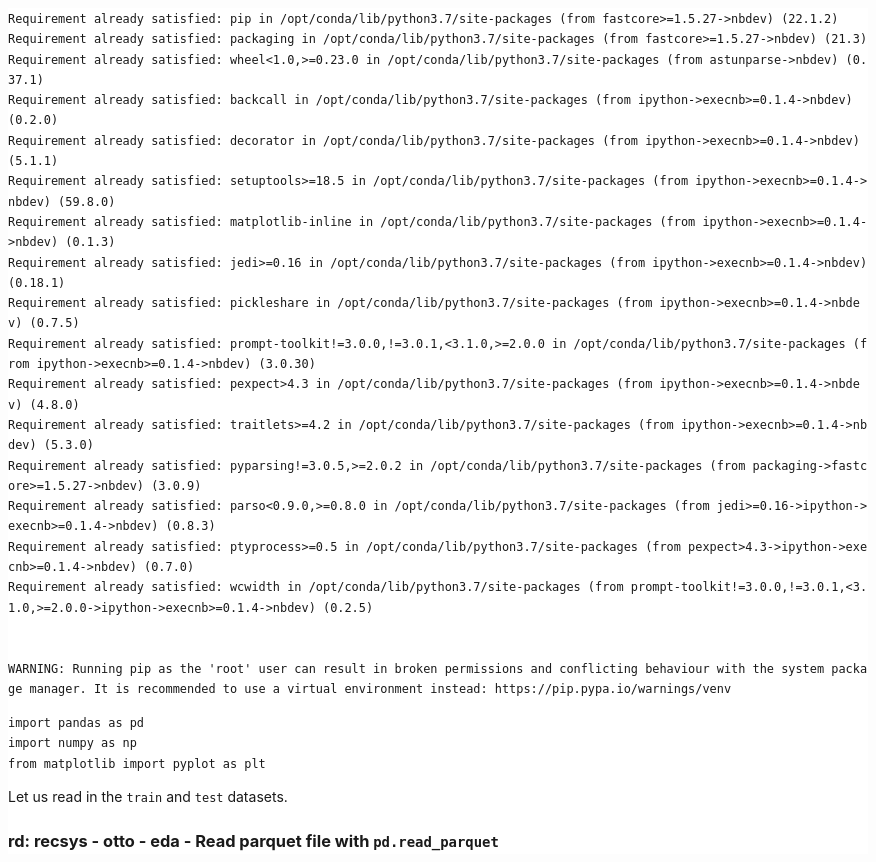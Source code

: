     Requirement already satisfied: pip in /opt/conda/lib/python3.7/site-packages (from fastcore>=1.5.27->nbdev) (22.1.2)
    Requirement already satisfied: packaging in /opt/conda/lib/python3.7/site-packages (from fastcore>=1.5.27->nbdev) (21.3)
    Requirement already satisfied: wheel<1.0,>=0.23.0 in /opt/conda/lib/python3.7/site-packages (from astunparse->nbdev) (0.37.1)
    Requirement already satisfied: backcall in /opt/conda/lib/python3.7/site-packages (from ipython->execnb>=0.1.4->nbdev) (0.2.0)
    Requirement already satisfied: decorator in /opt/conda/lib/python3.7/site-packages (from ipython->execnb>=0.1.4->nbdev) (5.1.1)
    Requirement already satisfied: setuptools>=18.5 in /opt/conda/lib/python3.7/site-packages (from ipython->execnb>=0.1.4->nbdev) (59.8.0)
    Requirement already satisfied: matplotlib-inline in /opt/conda/lib/python3.7/site-packages (from ipython->execnb>=0.1.4->nbdev) (0.1.3)
    Requirement already satisfied: jedi>=0.16 in /opt/conda/lib/python3.7/site-packages (from ipython->execnb>=0.1.4->nbdev) (0.18.1)
    Requirement already satisfied: pickleshare in /opt/conda/lib/python3.7/site-packages (from ipython->execnb>=0.1.4->nbdev) (0.7.5)
    Requirement already satisfied: prompt-toolkit!=3.0.0,!=3.0.1,<3.1.0,>=2.0.0 in /opt/conda/lib/python3.7/site-packages (from ipython->execnb>=0.1.4->nbdev) (3.0.30)
    Requirement already satisfied: pexpect>4.3 in /opt/conda/lib/python3.7/site-packages (from ipython->execnb>=0.1.4->nbdev) (4.8.0)
    Requirement already satisfied: traitlets>=4.2 in /opt/conda/lib/python3.7/site-packages (from ipython->execnb>=0.1.4->nbdev) (5.3.0)
    Requirement already satisfied: pyparsing!=3.0.5,>=2.0.2 in /opt/conda/lib/python3.7/site-packages (from packaging->fastcore>=1.5.27->nbdev) (3.0.9)
    Requirement already satisfied: parso<0.9.0,>=0.8.0 in /opt/conda/lib/python3.7/site-packages (from jedi>=0.16->ipython->execnb>=0.1.4->nbdev) (0.8.3)
    Requirement already satisfied: ptyprocess>=0.5 in /opt/conda/lib/python3.7/site-packages (from pexpect>4.3->ipython->execnb>=0.1.4->nbdev) (0.7.0)
    Requirement already satisfied: wcwidth in /opt/conda/lib/python3.7/site-packages (from prompt-toolkit!=3.0.0,!=3.0.1,<3.1.0,>=2.0.0->ipython->execnb>=0.1.4->nbdev) (0.2.5)


    WARNING: Running pip as the 'root' user can result in broken permissions and conflicting behaviour with the system package manager. It is recommended to use a virtual environment instead: https://pip.pypa.io/warnings/venv



<style>.container { width:100% !important; }</style>



```
import pandas as pd
import numpy as np
from matplotlib import pyplot as plt
```

Let us read in the `train` and `test` datasets.

### rd: recsys - otto - eda - Read parquet file with `pd.read_parquet`

